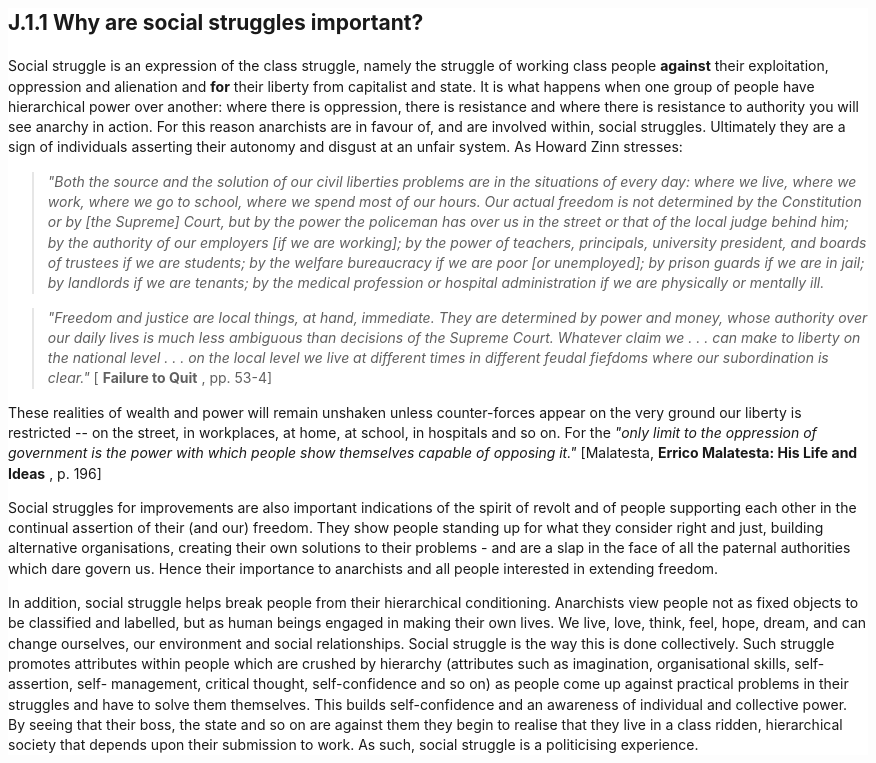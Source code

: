 ## J.1.1 Why are social struggles important?

Social struggle is an expression of the class struggle, namely the struggle of
working class people **against** their exploitation, oppression and alienation
and **for** their liberty from capitalist and state. It is what happens when
one group of people have hierarchical power over another: where there is
oppression, there is resistance and where there is resistance to authority you
will see anarchy in action. For this reason anarchists are in favour of, and
are involved within, social struggles. Ultimately they are a sign of
individuals asserting their autonomy and disgust at an unfair system. As
Howard Zinn stresses:

> _"Both the source and the solution of our civil liberties problems are in
> the situations of every day: where we live, where we work, where we go to
> school, where we spend most of our hours. Our actual freedom is not
> determined by the Constitution or by [the Supreme] Court, but by the power
> the policeman has over us in the street or that of the local judge behind
> him; by the authority of our employers [if we are working]; by the power of
> teachers, principals, university president, and boards of trustees if we are
> students; by the welfare bureaucracy if we are poor [or unemployed]; by
> prison guards if we are in jail; by landlords if we are tenants; by the
> medical profession or hospital administration if we are physically or
> mentally ill._

> _"Freedom and justice are local things, at hand, immediate. They are
> determined by power and money, whose authority over our daily lives is much
> less ambiguous than decisions of the Supreme Court. Whatever claim we . . .
> can make to liberty on the national level . . . on the local level we live
> at different times in different feudal fiefdoms where our subordination is
> clear."_ [ **Failure to Quit** , pp. 53-4]

These realities of wealth and power will remain unshaken unless counter-forces
appear on the very ground our liberty is restricted -- on the street, in
workplaces, at home, at school, in hospitals and so on. For the _"only limit
to the oppression of government is the power with which people show themselves
capable of opposing it."_ [Malatesta, **Errico Malatesta: His Life and Ideas**
, p. 196]

Social struggles for improvements are also important indications of the spirit
of revolt and of people supporting each other in the continual assertion of
their (and our) freedom. They show people standing up for what they consider
right and just, building alternative organisations, creating their own
solutions to their problems - and are a slap in the face of all the paternal
authorities which dare govern us. Hence their importance to anarchists and all
people interested in extending freedom.

In addition, social struggle helps break people from their hierarchical
conditioning. Anarchists view people not as fixed objects to be classified and
labelled, but as human beings engaged in making their own lives. We live,
love, think, feel, hope, dream, and can change ourselves, our environment and
social relationships. Social struggle is the way this is done collectively.
Such struggle promotes attributes within people which are crushed by hierarchy
(attributes such as imagination, organisational skills, self-assertion, self-
management, critical thought, self-confidence and so on) as people come up
against practical problems in their struggles and have to solve them
themselves. This builds self-confidence and an awareness of individual and
collective power. By seeing that their boss, the state and so on are against
them they begin to realise that they live in a class ridden, hierarchical
society that depends upon their submission to work. As such, social struggle
is a politicising experience.

